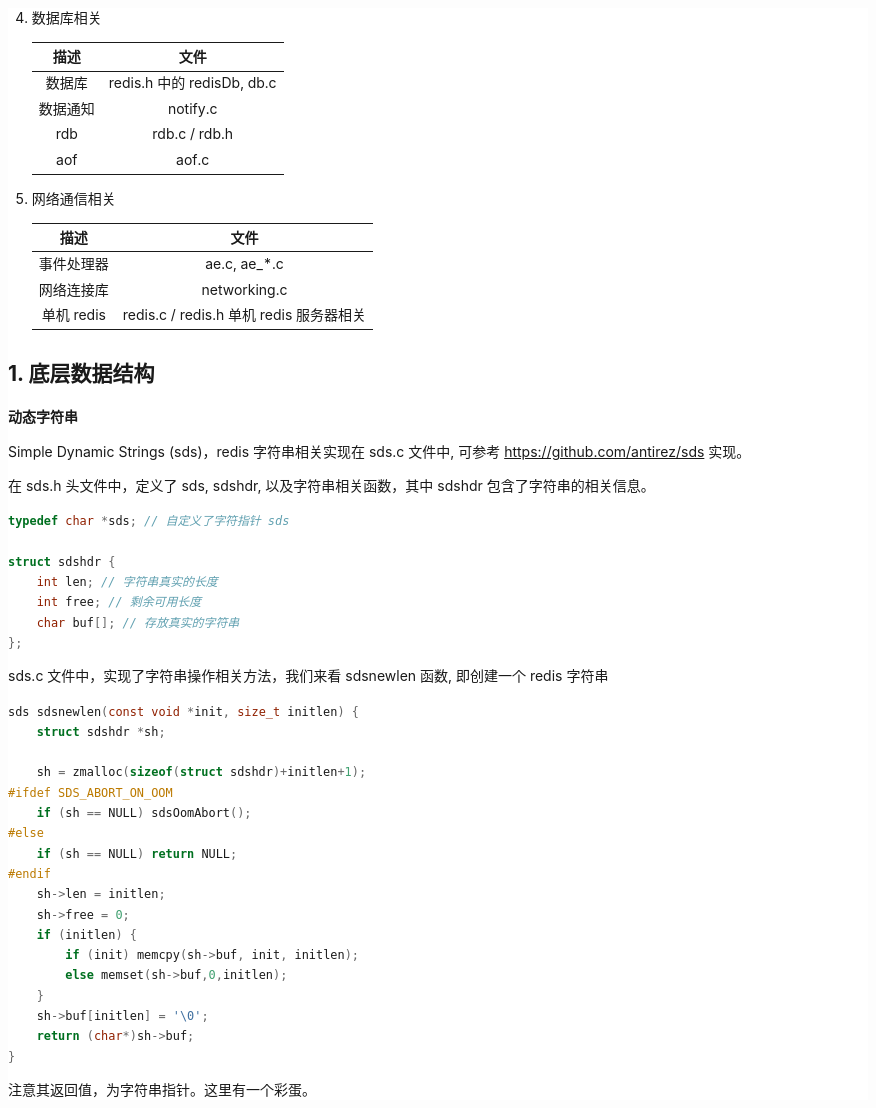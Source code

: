 4. 数据库相关

    | 描述     | 文件                       |
    | :-----:  | :----:                     |
    | 数据库   | redis.h 中的 redisDb, db.c |
    | 数据通知 | notify.c                   |
    | rdb      | rdb.c / rdb.h              |
    | aof      | aof.c                      |

5. 网络通信相关

    | 描述       | 文件                                    |
    | :-----:    | :----:                                  |
    | 事件处理器 | ae.c, ae_*.c                            |
    | 网络连接库 | networking.c                            |
    | 单机 redis | redis.c / redis.h 单机 redis 服务器相关 |

## 1. 底层数据结构

**动态字符串**

Simple Dynamic Strings (sds)，redis 字符串相关实现在 sds.c 文件中, 可参考 https://github.com/antirez/sds 实现。

在 sds.h 头文件中，定义了 sds, sdshdr, 以及字符串相关函数，其中 sdshdr 包含了字符串的相关信息。
``` c
typedef char *sds; // 自定义了字符指针 sds

struct sdshdr {
    int len; // 字符串真实的长度
    int free; // 剩余可用长度
    char buf[]; // 存放真实的字符串
};
```

sds.c 文件中，实现了字符串操作相关方法，我们来看 sdsnewlen 函数, 即创建一个 redis 字符串
```c
sds sdsnewlen(const void *init, size_t initlen) {
    struct sdshdr *sh;

    sh = zmalloc(sizeof(struct sdshdr)+initlen+1);
#ifdef SDS_ABORT_ON_OOM
    if (sh == NULL) sdsOomAbort();
#else
    if (sh == NULL) return NULL;
#endif
    sh->len = initlen;
    sh->free = 0;
    if (initlen) {
        if (init) memcpy(sh->buf, init, initlen);
        else memset(sh->buf,0,initlen);
    }
    sh->buf[initlen] = '\0';
    return (char*)sh->buf;
}
```
注意其返回值，为字符串指针。这里有一个彩蛋。
